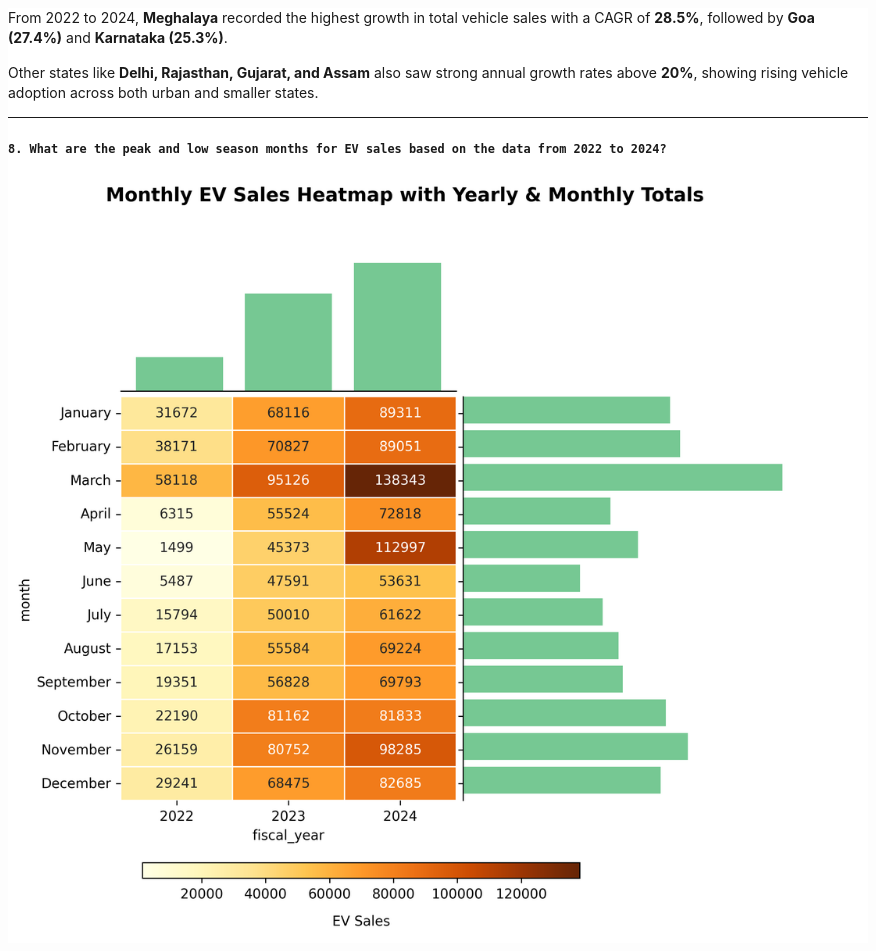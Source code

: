 From 2022 to 2024, **Meghalaya** recorded the highest growth in total vehicle sales with a CAGR of **28.5%**, followed by **Goa (27.4%)** and **Karnataka (25.3%)**.

Other states like **Delhi, Rajasthan, Gujarat, and Assam** also saw strong annual growth rates above **20%**, showing rising vehicle adoption across both urban and smaller states.



---

#### `8. What are the peak and low season months for EV sales based on the data from 2022 to 2024?`

<img src="https://github.com/Chakradhar-M/EV-Market-Analysis/blob/main/resources/plots/8Q1_Monthly_EV_Sales_Heatmap_with_Yearly_&_Monthly_Totals.png?raw=true" alt="Bottom3 FY 2024" width="800"/>
